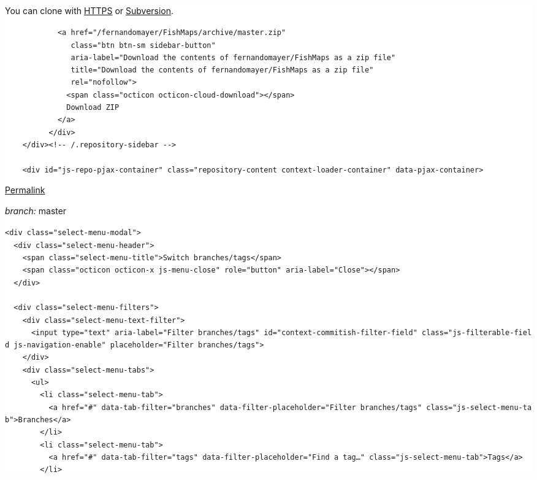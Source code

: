 

<p class="clone-options">You can clone with
  <a href="#" class="js-clone-selector" data-protocol="http">HTTPS</a> or <a href="#" class="js-clone-selector" data-protocol="subversion">Subversion</a>.
  <a href="https://help.github.com/articles/which-remote-url-should-i-use" class="help tooltipped tooltipped-n" aria-label="Get help on which URL is right for you.">
    <span class="octicon octicon-question"></span>
  </a>
</p>



                <a href="/fernandomayer/FishMaps/archive/master.zip"
                   class="btn btn-sm sidebar-button"
                   aria-label="Download the contents of fernandomayer/FishMaps as a zip file"
                   title="Download the contents of fernandomayer/FishMaps as a zip file"
                   rel="nofollow">
                  <span class="octicon octicon-cloud-download"></span>
                  Download ZIP
                </a>
              </div>
        </div><!-- /.repository-sidebar -->

        <div id="js-repo-pjax-container" class="repository-content context-loader-container" data-pjax-container>
          

<a href="/fernandomayer/FishMaps/blob/324b7c29d0ce69200f1828b30ac553fd6eddf0bd/README.md" class="hidden js-permalink-shortcut" data-hotkey="y">Permalink</a>



<div class="file-navigation js-zeroclipboard-container">
  
<div class="select-menu js-menu-container js-select-menu left">
  <span class="btn btn-sm select-menu-button js-menu-target css-truncate" data-hotkey="w"
    data-master-branch="master"
    data-ref="master"
    title="master"
    role="button" aria-label="Switch branches or tags" tabindex="0" aria-haspopup="true">
    <span class="octicon octicon-git-branch"></span>
    <i>branch:</i>
    <span class="js-select-button css-truncate-target">master</span>
  </span>

  <div class="select-menu-modal-holder js-menu-content js-navigation-container" data-pjax aria-hidden="true">

    <div class="select-menu-modal">
      <div class="select-menu-header">
        <span class="select-menu-title">Switch branches/tags</span>
        <span class="octicon octicon-x js-menu-close" role="button" aria-label="Close"></span>
      </div>

      <div class="select-menu-filters">
        <div class="select-menu-text-filter">
          <input type="text" aria-label="Filter branches/tags" id="context-commitish-filter-field" class="js-filterable-field js-navigation-enable" placeholder="Filter branches/tags">
        </div>
        <div class="select-menu-tabs">
          <ul>
            <li class="select-menu-tab">
              <a href="#" data-tab-filter="branches" data-filter-placeholder="Filter branches/tags" class="js-select-menu-tab">Branches</a>
            </li>
            <li class="select-menu-tab">
              <a href="#" data-tab-filter="tags" data-filter-placeholder="Find a tag…" class="js-select-menu-tab">Tags</a>
            </li>